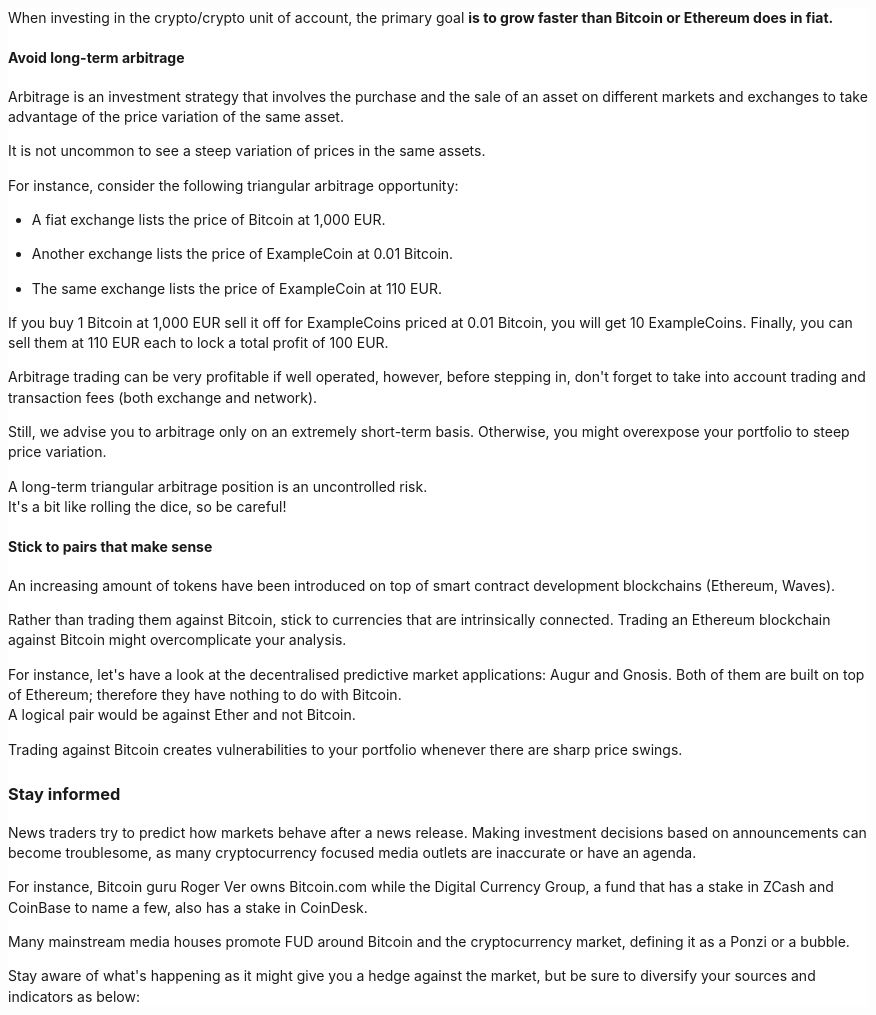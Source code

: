 When investing in the crypto/crypto unit of account, the primary goal **is to grow faster than Bitcoin or Ethereum does in fiat.**

#### Avoid long-term arbitrage

Arbitrage is an investment strategy that involves the purchase and the sale of an asset on different markets and exchanges to take advantage of the price variation of the same asset.

It is not uncommon to see a steep variation of prices in the same assets.

For instance, consider the following triangular arbitrage opportunity:

* A fiat exchange lists the price of Bitcoin at 1,000 EUR.

* Another exchange lists the price of ExampleCoin at 0.01 Bitcoin.

* The same exchange lists the price of ExampleCoin at 110 EUR.

If you buy 1 Bitcoin at 1,000 EUR sell it off for ExampleCoins priced at 0.01 Bitcoin, you will get 10 ExampleCoins.
Finally, you can sell them at 110 EUR each to lock a total profit of 100 EUR.

Arbitrage trading can be very profitable if well operated, however, before stepping in, don't forget to take into account trading and transaction fees (both exchange and network).

Still, we advise you to arbitrage only on an extremely short-term basis. Otherwise, you might overexpose your portfolio to steep price variation.

A long-term triangular arbitrage position is an uncontrolled risk.  
It's a bit like rolling the dice, so be careful!

#### Stick to pairs that make sense

An increasing amount of tokens have been introduced on top of smart contract development blockchains (Ethereum, Waves).

Rather than trading them against Bitcoin, stick to currencies that are intrinsically connected. Trading an Ethereum blockchain against Bitcoin might overcomplicate your analysis.

For instance, let's have a look at the decentralised predictive market applications: Augur and Gnosis. Both of them are built on top of Ethereum; therefore they have nothing to do with Bitcoin.  
A logical pair would be against Ether and not Bitcoin.

Trading against Bitcoin creates vulnerabilities to your portfolio whenever there are sharp price swings.

### Stay informed

News traders try to predict how markets behave after a news release. Making investment decisions based on announcements can become troublesome, as many cryptocurrency focused media outlets are inaccurate or have an agenda.

For instance, Bitcoin guru Roger Ver owns Bitcoin.com while the Digital Currency Group, a fund that has a stake in ZCash and CoinBase to name a few, also has a stake in CoinDesk.

Many mainstream media houses promote FUD around Bitcoin and the cryptocurrency market, defining it as a Ponzi or a bubble.

Stay aware of what's happening as it might give you a hedge against the market, but be sure to diversify your sources and indicators as below:
